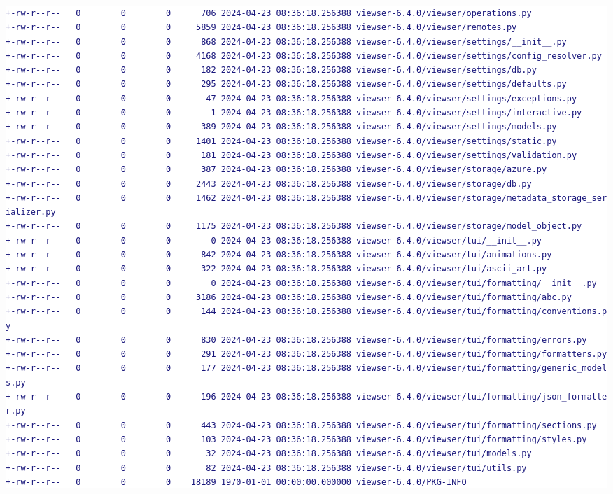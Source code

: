 ```diff
+-rw-r--r--   0        0        0      706 2024-04-23 08:36:18.256388 viewser-6.4.0/viewser/operations.py
+-rw-r--r--   0        0        0     5859 2024-04-23 08:36:18.256388 viewser-6.4.0/viewser/remotes.py
+-rw-r--r--   0        0        0      868 2024-04-23 08:36:18.256388 viewser-6.4.0/viewser/settings/__init__.py
+-rw-r--r--   0        0        0     4168 2024-04-23 08:36:18.256388 viewser-6.4.0/viewser/settings/config_resolver.py
+-rw-r--r--   0        0        0      182 2024-04-23 08:36:18.256388 viewser-6.4.0/viewser/settings/db.py
+-rw-r--r--   0        0        0      295 2024-04-23 08:36:18.256388 viewser-6.4.0/viewser/settings/defaults.py
+-rw-r--r--   0        0        0       47 2024-04-23 08:36:18.256388 viewser-6.4.0/viewser/settings/exceptions.py
+-rw-r--r--   0        0        0        1 2024-04-23 08:36:18.256388 viewser-6.4.0/viewser/settings/interactive.py
+-rw-r--r--   0        0        0      389 2024-04-23 08:36:18.256388 viewser-6.4.0/viewser/settings/models.py
+-rw-r--r--   0        0        0     1401 2024-04-23 08:36:18.256388 viewser-6.4.0/viewser/settings/static.py
+-rw-r--r--   0        0        0      181 2024-04-23 08:36:18.256388 viewser-6.4.0/viewser/settings/validation.py
+-rw-r--r--   0        0        0      387 2024-04-23 08:36:18.256388 viewser-6.4.0/viewser/storage/azure.py
+-rw-r--r--   0        0        0     2443 2024-04-23 08:36:18.256388 viewser-6.4.0/viewser/storage/db.py
+-rw-r--r--   0        0        0     1462 2024-04-23 08:36:18.256388 viewser-6.4.0/viewser/storage/metadata_storage_serializer.py
+-rw-r--r--   0        0        0     1175 2024-04-23 08:36:18.256388 viewser-6.4.0/viewser/storage/model_object.py
+-rw-r--r--   0        0        0        0 2024-04-23 08:36:18.256388 viewser-6.4.0/viewser/tui/__init__.py
+-rw-r--r--   0        0        0      842 2024-04-23 08:36:18.256388 viewser-6.4.0/viewser/tui/animations.py
+-rw-r--r--   0        0        0      322 2024-04-23 08:36:18.256388 viewser-6.4.0/viewser/tui/ascii_art.py
+-rw-r--r--   0        0        0        0 2024-04-23 08:36:18.256388 viewser-6.4.0/viewser/tui/formatting/__init__.py
+-rw-r--r--   0        0        0     3186 2024-04-23 08:36:18.256388 viewser-6.4.0/viewser/tui/formatting/abc.py
+-rw-r--r--   0        0        0      144 2024-04-23 08:36:18.256388 viewser-6.4.0/viewser/tui/formatting/conventions.py
+-rw-r--r--   0        0        0      830 2024-04-23 08:36:18.256388 viewser-6.4.0/viewser/tui/formatting/errors.py
+-rw-r--r--   0        0        0      291 2024-04-23 08:36:18.256388 viewser-6.4.0/viewser/tui/formatting/formatters.py
+-rw-r--r--   0        0        0      177 2024-04-23 08:36:18.256388 viewser-6.4.0/viewser/tui/formatting/generic_models.py
+-rw-r--r--   0        0        0      196 2024-04-23 08:36:18.256388 viewser-6.4.0/viewser/tui/formatting/json_formatter.py
+-rw-r--r--   0        0        0      443 2024-04-23 08:36:18.256388 viewser-6.4.0/viewser/tui/formatting/sections.py
+-rw-r--r--   0        0        0      103 2024-04-23 08:36:18.256388 viewser-6.4.0/viewser/tui/formatting/styles.py
+-rw-r--r--   0        0        0       32 2024-04-23 08:36:18.256388 viewser-6.4.0/viewser/tui/models.py
+-rw-r--r--   0        0        0       82 2024-04-23 08:36:18.256388 viewser-6.4.0/viewser/tui/utils.py
+-rw-r--r--   0        0        0    18189 1970-01-01 00:00:00.000000 viewser-6.4.0/PKG-INFO
```
